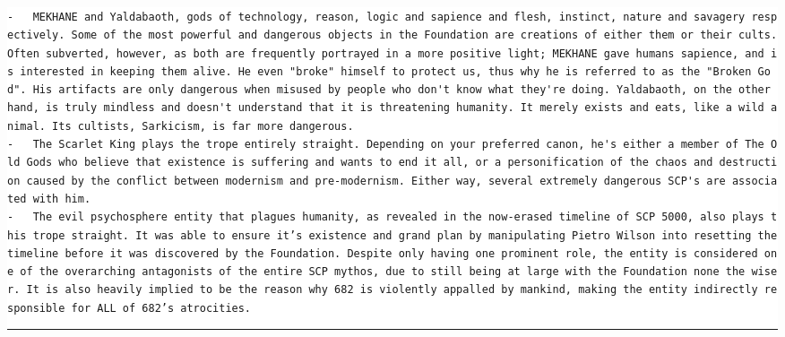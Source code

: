     -   MEKHANE and Yaldabaoth, gods of technology, reason, logic and sapience and flesh, instinct, nature and savagery respectively. Some of the most powerful and dangerous objects in the Foundation are creations of either them or their cults. Often subverted, however, as both are frequently portrayed in a more positive light; MEKHANE gave humans sapience, and is interested in keeping them alive. He even "broke" himself to protect us, thus why he is referred to as the "Broken God". His artifacts are only dangerous when misused by people who don't know what they're doing. Yaldabaoth, on the other hand, is truly mindless and doesn't understand that it is threatening humanity. It merely exists and eats, like a wild animal. Its cultists, Sarkicism, is far more dangerous.
    -   The Scarlet King plays the trope entirely straight. Depending on your preferred canon, he's either a member of The Old Gods who believe that existence is suffering and wants to end it all, or a personification of the chaos and destruction caused by the conflict between modernism and pre-modernism. Either way, several extremely dangerous SCP's are associated with him.
    -   The evil psychosphere entity that plagues humanity, as revealed in the now-erased timeline of SCP 5000, also plays this trope straight. It was able to ensure it’s existence and grand plan by manipulating Pietro Wilson into resetting the timeline before it was discovered by the Foundation. Despite only having one prominent role, the entity is considered one of the overarching antagonists of the entire SCP mythos, due to still being at large with the Foundation none the wiser. It is also heavily implied to be the reason why 682 is violently appalled by mankind, making the entity indirectly responsible for ALL of 682’s atrocities.

___